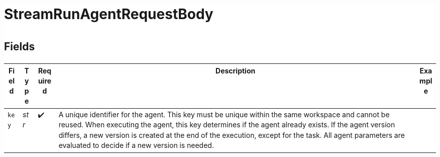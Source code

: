 # StreamRunAgentRequestBody


## Fields

| Field                                                                                                                                                                                                                                                                                                                                                                   | Type                                                                                                                                                                                                                                                                                                                                                                    | Required                                                                                                                                                                                                                                                                                                                                                                | Description                                                                                                                                                                                                                                                                                                                                                             | Example                                                                                                                                                                                                                                                                                                                                                                 |
| ----------------------------------------------------------------------------------------------------------------------------------------------------------------------------------------------------------------------------------------------------------------------------------------------------------------------------------------------------------------------- | ----------------------------------------------------------------------------------------------------------------------------------------------------------------------------------------------------------------------------------------------------------------------------------------------------------------------------------------------------------------------- | ----------------------------------------------------------------------------------------------------------------------------------------------------------------------------------------------------------------------------------------------------------------------------------------------------------------------------------------------------------------------- | ----------------------------------------------------------------------------------------------------------------------------------------------------------------------------------------------------------------------------------------------------------------------------------------------------------------------------------------------------------------------- | ----------------------------------------------------------------------------------------------------------------------------------------------------------------------------------------------------------------------------------------------------------------------------------------------------------------------------------------------------------------------- |
| `key`                                                                                                                                                                                                                                                                                                                                                                   | *str*                                                                                                                                                                                                                                                                                                                                                                   | :heavy_check_mark:                                                                                                                                                                                                                                                                                                                                                      | A unique identifier for the agent. This key must be unique within the same workspace and cannot be reused. When executing the agent, this key determines if the agent already exists. If the agent version differs, a new version is created at the end of the execution, except for the task. All agent parameters are evaluated to decide if a new version is needed. |                                                                                                                                                                                                                                                                                                                                                                         |